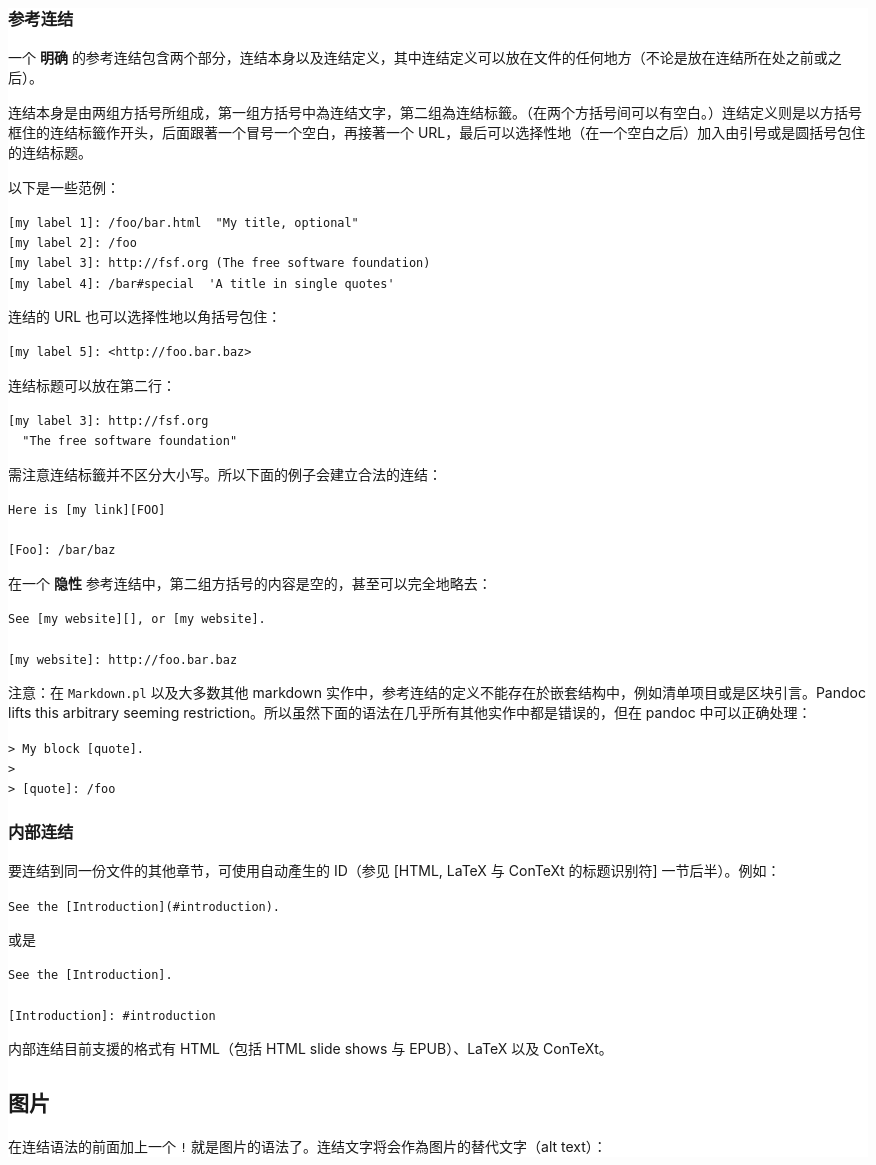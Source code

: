 ### 参考连结 ###

一个 **明确** 的参考连结包含两个部分，连结本身以及连结定义，其中连结定义可以放在文件的任何地方（不论是放在连结所在处之前或之后）。

连结本身是由两组方括号所组成，第一组方括号中為连结文字，第二组為连结标籤。（在两个方括号间可以有空白。）连结定义则是以方括号框住的连结标籤作开头，后面跟著一个冒号一个空白，再接著一个 URL，最后可以选择性地（在一个空白之后）加入由引号或是圆括号包住的连结标题。

以下是一些范例：

    [my label 1]: /foo/bar.html  "My title, optional"
    [my label 2]: /foo
    [my label 3]: http://fsf.org (The free software foundation)
    [my label 4]: /bar#special  'A title in single quotes'

连结的 URL 也可以选择性地以角括号包住：

    [my label 5]: <http://foo.bar.baz>

连结标题可以放在第二行：

    [my label 3]: http://fsf.org
      "The free software foundation"

需注意连结标籤并不区分大小写。所以下面的例子会建立合法的连结：

    Here is [my link][FOO]

    [Foo]: /bar/baz

在一个 **隐性** 参考连结中，第二组方括号的内容是空的，甚至可以完全地略去：

    See [my website][], or [my website].

    [my website]: http://foo.bar.baz

注意：在 `Markdown.pl` 以及大多数其他 markdown 实作中，参考连结的定义不能存在於嵌套结构中，例如清单项目或是区块引言。Pandoc lifts this arbitrary seeming restriction。所以虽然下面的语法在几乎所有其他实作中都是错误的，但在 pandoc 中可以正确处理：

    > My block [quote].
    >
    > [quote]: /foo

### 内部连结

要连结到同一份文件的其他章节，可使用自动產生的 ID（参见 [HTML, LaTeX 与 ConTeXt 的标题识别符] 一节后半）。例如：

    See the [Introduction](#introduction).

或是

    See the [Introduction].

    [Introduction]: #introduction

内部连结目前支援的格式有 HTML（包括 HTML slide shows 与 EPUB）、LaTeX 以及 ConTeXt。

图片
------

在连结语法的前面加上一个 `!` 就是图片的语法了。连结文字将会作為图片的替代文字（alt text）：


[home]: http://pages.tzengyuxio.me/pandoc/
[John MacFarlane]: http://johnmacfarlane.net/
[pandoc]: http://johnmacfarlane.net/pandoc/
[userguide]: http://johnmacfarlane.net/pandoc/README.html#pandocs-markdown
[source]: https://raw.github.com/tzengyuxio/pages/gh-pages/pandoc/pandoc.markdown
[template]: https://github.com/tzengyuxio/pages/blob/gh-pages/pandoc/pm-template.html5
[script]: https://github.com/tzengyuxio/pages/blob/gh-pages/pandoc/convert.sh
[^2]:  之所以有这条规则，主要是要避免以人名头文字缩写作為开头的段落所带来的混淆，像是
[^3]:  [David Wheeler](http://www.justatheory.com/computers/markup/modest-markdown-proposal.html) 对於 markdown 的建议也同时影响了我。
[PHP Markdown Extra]: http://www.michelf.com/projects/php-markdown/extra/
[^4]:  这个方案是由 Michel Fortin 在 [Markdown discussion list](http://six.pairlist.net/pipermail/markdown-discuss/2005-March/001097.html) 的讨论中所提出。
  [Emacs table mode]: http://table.sourceforge.net/
[^T1]: 译註：straight quotes 指的是左右两侧都长得一样的引号，例如我们直接在键盘上打出来的单引号或双引号；curly quotes 则是左右两侧不同，有从两侧向内包夹视觉效果的引号。
[LaTeXMathML]: http://math.etsu.edu/LaTeXMathML/
[jsMath]:  http://www.math.union.edu/~dpvc/jsmath/
[mimeTeX]: http://www.forkosh.com/mimetex.html
[gladTeX]:  http://ans.hsh.no/home/mgg/gladtex/
[MathJax]: http://www.mathjax.org/
[^5]: 这项功能尚未在 RTF, OpenDocument 或 ODT 格式上实现。在这些格式中，你会得到一个在段落中只包含自己的图片，而无图片说明。
[CSL]: http://CitationStyles.org
[markdown]: http://daringfireball.net/projects/markdown/
[reStructuredText]: http://docutils.sourceforge.net/docs/ref/rst/introduction.html